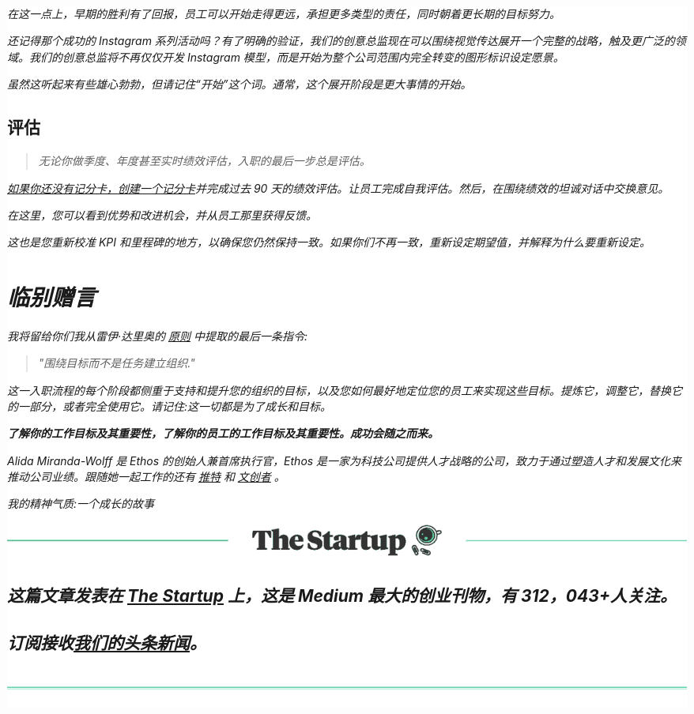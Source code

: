 *在这一点上，早期的胜利有了回报，员工可以开始走得更远，承担更多类型的责任，同时朝着更长期的目标努力。*

*还记得那个成功的 Instagram 系列活动吗？有了明确的验证，我们的创意总监现在可以围绕视觉传达展开一个完整的战略，触及更广泛的领域。我们的创意总监将不再仅仅开发 Instagram 模型，而是开始为整个公司范围内完全转变的图形标识设定愿景。*

*虽然这听起来有些雄心勃勃，但请记住“开始”这个词。通常，这个展开阶段是更大事情的开始。*

## ****评估****

> *无论你做季度、年度甚至实时绩效评估，入职的最后一步总是评估。*

*[如果你还没有记分卡，创建一个记分卡](https://blog.usejournal.com/this-is-how-to-reduce-employee-turnover-and-hire-top-performers-ff93202745fd)并完成过去 90 天的绩效评估。让员工完成自我评估。然后，在围绕绩效的坦诚对话中交换意见。*

*在这里，您可以看到优势和改进机会，并从员工那里获得反馈。*

*这也是您重新校准 KPI 和里程碑的地方，以确保您仍然保持一致。如果你们不再一致，重新设定期望值，并解释为什么要重新设定。*

# ***临别赠言***

*我将留给你们我从雷伊·达里奥的 [*原则*](https://www.amazon.com/Principles-Life-Work-Ray-Dalio/dp/1501124021/ref=sr_1_3?ie=UTF8&qid=1522543063&sr=8-3&keywords=principles) 中提取的最后一条指令:*

> *"围绕目标而不是任务建立组织."*

*这一入职流程的每个阶段都侧重于支持和提升您的组织的目标，以及您如何最好地定位您的员工来实现这些目标。提炼它，调整它，替换它的一部分，或者完全使用它。请记住:这一切都是为了成长和目标。*

***了解你的工作目标及其重要性，了解你的员工的工作目标及其重要性。成功会随之而来。***

**Alida Miranda-Wolff 是 Ethos 的创始人兼首席执行官，Ethos 是一家为科技公司提供人才战略的公司，致力于通过塑造人才和发展文化来推动公司业绩。跟随她一起工作的还有* [*推特*](https://twitter.com/AlidaMW) *和* [*文创者*](https://venturebeat.com/author/alida-miranda-wolff-hyde-park-angels/) *。**

*我的精神气质:一个成长的故事*

*[![](img/308a8d84fb9b2fab43d66c117fcc4bb4.png)](https://medium.com/swlh)*

## *这篇文章发表在 [The Startup](https://medium.com/swlh) 上，这是 Medium 最大的创业刊物，有 312，043+人关注。*

## *订阅接收[我们的头条新闻](http://growthsupply.com/the-startup-newsletter/)。*

*[![](img/b0164736ea17a63403e660de5dedf91a.png)](https://medium.com/swlh)*